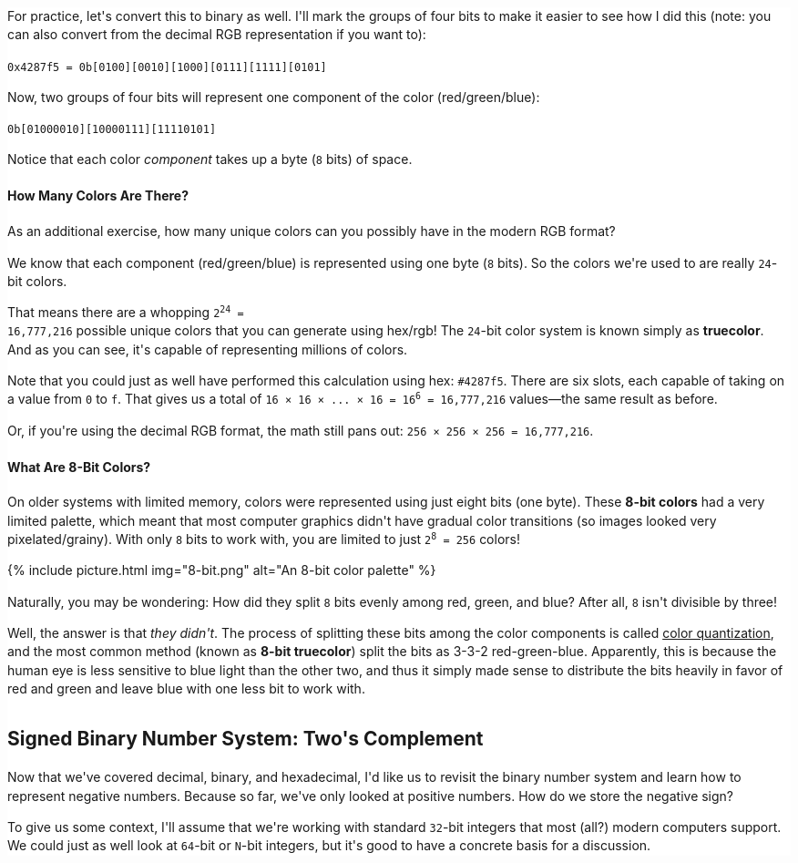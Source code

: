 For practice, let's convert this to binary as well. I'll mark the groups of four bits to make it easier to see how I did this (note: you can also convert from the decimal RGB representation if you want to):

<code>0x4287f5 = 0b[0100][0010][1000][0111][1111][0101]</code>

Now, two groups of four bits will represent one component of the color (red/green/blue):

<code>0b[01000010][10000111][11110101]</code>

Notice that each color *component* takes up a byte (<code>8</code> bits) of space.

#### How Many Colors Are There?

As an additional exercise, how many unique colors can you possibly have in the modern RGB format?

We know that each component (red/green/blue) is represented using one byte (<code>8</code> bits). So the colors we're used to are really <code>24</code>-bit colors.

That means there are a whopping <code>2<sup>24</sup> = 16,777,216</code> possible unique colors that you can generate using hex/rgb! The <code>24</code>-bit color system is known simply as **truecolor**. And as you can see, it's capable of representing millions of colors.

Note that you could just as well have performed this calculation using hex: <code>#4287f5</code>. There are six slots, each capable of taking on a value from <code>0</code> to <code>f</code>. That gives us a total of <code>16 × 16 × ... × 16 = 16<sup>6</sup> = 16,777,216</code> values—the same result as before.

Or, if you're using the decimal RGB format, the math still pans out: <code>256 × 256 × 256 = 16,777,216</code>.

#### What Are 8-Bit Colors?

On older systems with limited memory, colors were represented using just eight bits (one byte). These **8-bit colors** had a very limited palette, which meant that most computer graphics didn't have gradual color transitions (so images looked very pixelated/grainy). With only <code>8</code> bits to work with, you are limited to just <code>2<sup>8</sup> = 256</code> colors!

{% include picture.html img="8-bit.png" alt="An 8-bit color palette" %}

Naturally, you may be wondering: How did they split <code>8</code> bits evenly among red, green, and blue? After all, <code>8</code> isn't divisible by three!

Well, the answer is that *they didn't*. The process of splitting these bits among the color components is called [color quantization](https://en.wikipedia.org/wiki/8-bit_color#Color_quantization), and the most common method (known as **8-bit truecolor**) split the bits as 3-3-2 red-green-blue. Apparently, this is because the human eye is less sensitive to blue light than the other two, and thus it simply made sense to distribute the bits heavily in favor of red and green and leave blue with one less bit to work with.

## Signed Binary Number System: Two's Complement

Now that we've covered decimal, binary, and hexadecimal, I'd like us to revisit the binary number system and learn how to represent negative numbers. Because so far, we've only looked at positive numbers. How do we store the negative sign?

To give us some context, I'll assume that we're working with standard <code>32</code>-bit integers that most (all?) modern computers support. We could just as well look at <code>64</code>-bit or <code>N</code>-bit integers, but it's good to have a concrete basis for a discussion.

